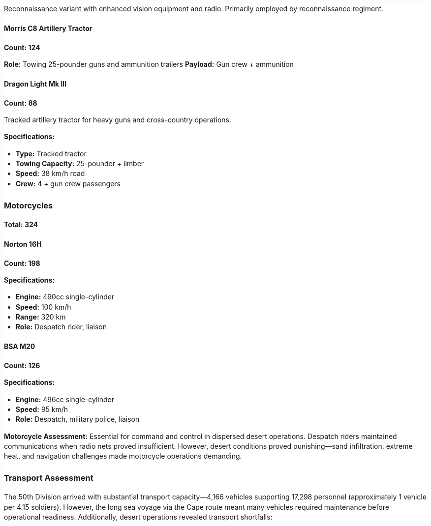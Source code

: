 Reconnaissance variant with enhanced vision equipment and radio. Primarily employed by reconnaissance regiment.

#### Morris C8 Artillery Tractor

**Count: 124**

**Role:** Towing 25-pounder guns and ammunition trailers
**Payload:** Gun crew + ammunition

#### Dragon Light Mk III

**Count: 88**

Tracked artillery tractor for heavy guns and cross-country operations.

**Specifications:**
- **Type:** Tracked tractor
- **Towing Capacity:** 25-pounder + limber
- **Speed:** 38 km/h road
- **Crew:** 4 + gun crew passengers

### Motorcycles

**Total: 324**

#### Norton 16H

**Count: 198**

**Specifications:**
- **Engine:** 490cc single-cylinder
- **Speed:** 100 km/h
- **Range:** 320 km
- **Role:** Despatch rider, liaison

#### BSA M20

**Count: 126**

**Specifications:**
- **Engine:** 496cc single-cylinder
- **Speed:** 95 km/h
- **Role:** Despatch, military police, liaison

**Motorcycle Assessment:** Essential for command and control in dispersed desert operations. Despatch riders maintained communications when radio nets proved insufficient. However, desert conditions proved punishing—sand infiltration, extreme heat, and navigation challenges made motorcycle operations demanding.

### Transport Assessment

The 50th Division arrived with substantial transport capacity—4,166 vehicles supporting 17,298 personnel (approximately 1 vehicle per 4.15 soldiers). However, the long sea voyage via the Cape route meant many vehicles required maintenance before operational readiness. Additionally, desert operations revealed transport shortfalls:
